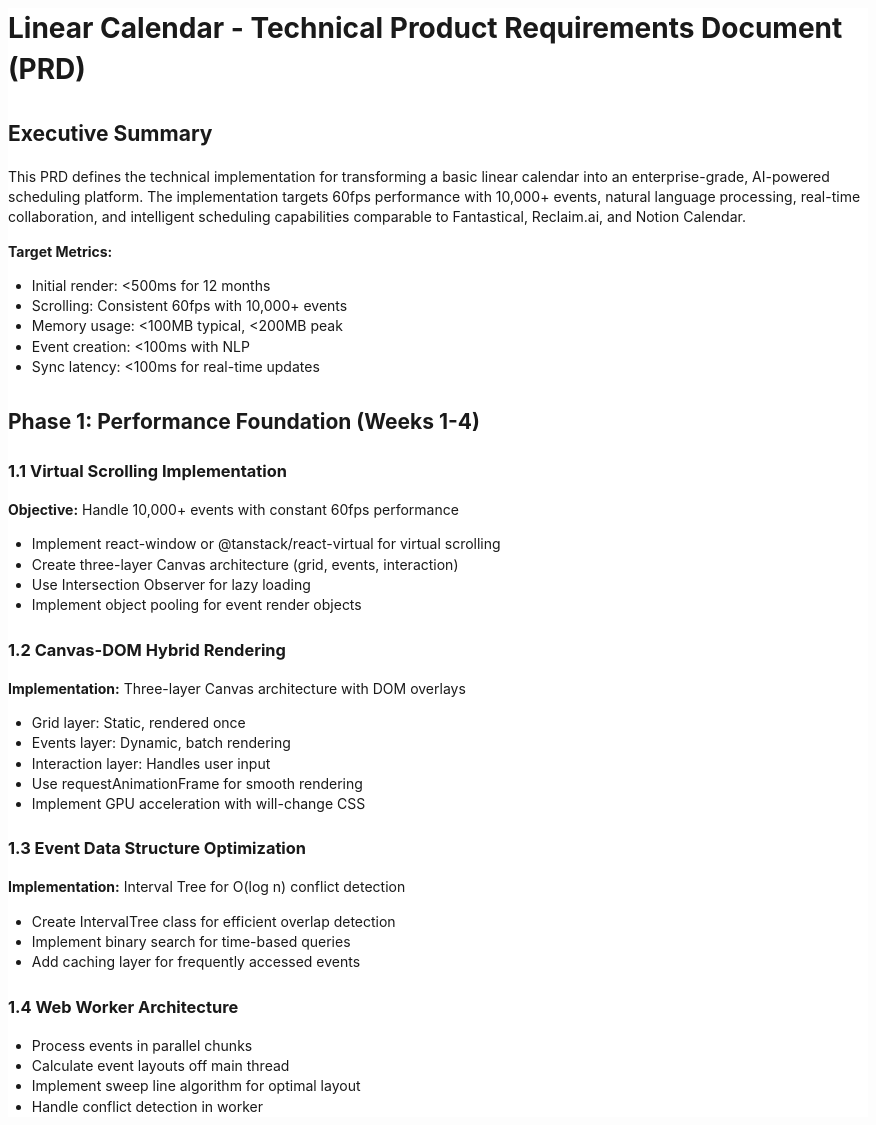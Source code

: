 # Linear Calendar - Technical Product Requirements Document (PRD)

## Executive Summary

This PRD defines the technical implementation for transforming a basic linear calendar into an enterprise-grade, AI-powered scheduling platform. The implementation targets 60fps performance with 10,000+ events, natural language processing, real-time collaboration, and intelligent scheduling capabilities comparable to Fantastical, Reclaim.ai, and Notion Calendar.

**Target Metrics:**
- Initial render: <500ms for 12 months
- Scrolling: Consistent 60fps with 10,000+ events
- Memory usage: <100MB typical, <200MB peak
- Event creation: <100ms with NLP
- Sync latency: <100ms for real-time updates

## Phase 1: Performance Foundation (Weeks 1-4)

### 1.1 Virtual Scrolling Implementation

**Objective:** Handle 10,000+ events with constant 60fps performance

- Implement react-window or @tanstack/react-virtual for virtual scrolling
- Create three-layer Canvas architecture (grid, events, interaction)
- Use Intersection Observer for lazy loading
- Implement object pooling for event render objects

### 1.2 Canvas-DOM Hybrid Rendering

**Implementation:** Three-layer Canvas architecture with DOM overlays

- Grid layer: Static, rendered once
- Events layer: Dynamic, batch rendering
- Interaction layer: Handles user input
- Use requestAnimationFrame for smooth rendering
- Implement GPU acceleration with will-change CSS

### 1.3 Event Data Structure Optimization

**Implementation:** Interval Tree for O(log n) conflict detection

- Create IntervalTree class for efficient overlap detection
- Implement binary search for time-based queries
- Add caching layer for frequently accessed events

### 1.4 Web Worker Architecture

- Process events in parallel chunks
- Calculate event layouts off main thread
- Implement sweep line algorithm for optimal layout
- Handle conflict detection in worker
